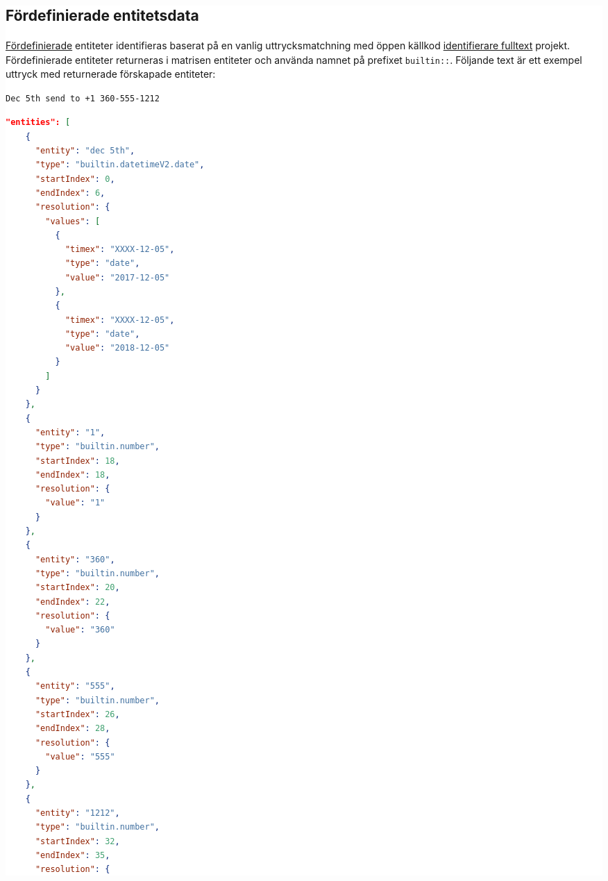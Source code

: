 ## <a name="prebuilt-entity-data"></a>Fördefinierade entitetsdata
[Fördefinierade](luis-concept-entity-types.md) entiteter identifieras baserat på en vanlig uttrycksmatchning med öppen källkod [identifierare fulltext](https://github.com/Microsoft/Recognizers-Text) projekt. Fördefinierade entiteter returneras i matrisen entiteter och använda namnet på prefixet `builtin::`. Följande text är ett exempel uttryck med returnerade förskapade entiteter:

`Dec 5th send to +1 360-555-1212`

```JSON
"entities": [
    {
      "entity": "dec 5th",
      "type": "builtin.datetimeV2.date",
      "startIndex": 0,
      "endIndex": 6,
      "resolution": {
        "values": [
          {
            "timex": "XXXX-12-05",
            "type": "date",
            "value": "2017-12-05"
          },
          {
            "timex": "XXXX-12-05",
            "type": "date",
            "value": "2018-12-05"
          }
        ]
      }
    },
    {
      "entity": "1",
      "type": "builtin.number",
      "startIndex": 18,
      "endIndex": 18,
      "resolution": {
        "value": "1"
      }
    },
    {
      "entity": "360",
      "type": "builtin.number",
      "startIndex": 20,
      "endIndex": 22,
      "resolution": {
        "value": "360"
      }
    },
    {
      "entity": "555",
      "type": "builtin.number",
      "startIndex": 26,
      "endIndex": 28,
      "resolution": {
        "value": "555"
      }
    },
    {
      "entity": "1212",
      "type": "builtin.number",
      "startIndex": 32,
      "endIndex": 35,
      "resolution": {
```